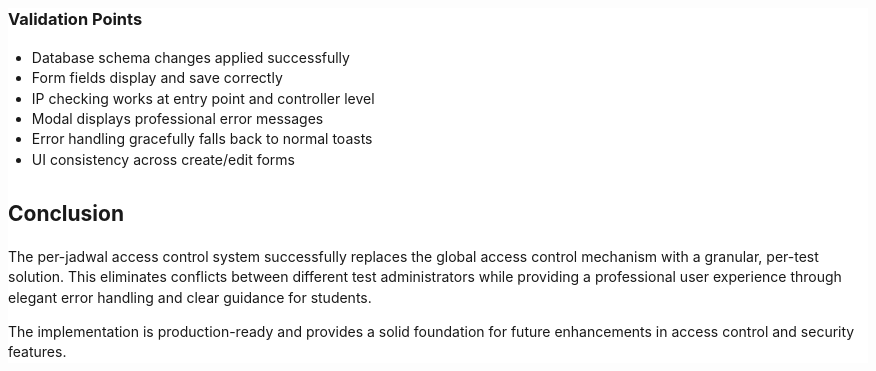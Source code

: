 ### Validation Points
- Database schema changes applied successfully
- Form fields display and save correctly
- IP checking works at entry point and controller level
- Modal displays professional error messages
- Error handling gracefully falls back to normal toasts
- UI consistency across create/edit forms

## Conclusion

The per-jadwal access control system successfully replaces the global access control mechanism with a granular, per-test solution. This eliminates conflicts between different test administrators while providing a professional user experience through elegant error handling and clear guidance for students.

The implementation is production-ready and provides a solid foundation for future enhancements in access control and security features.
